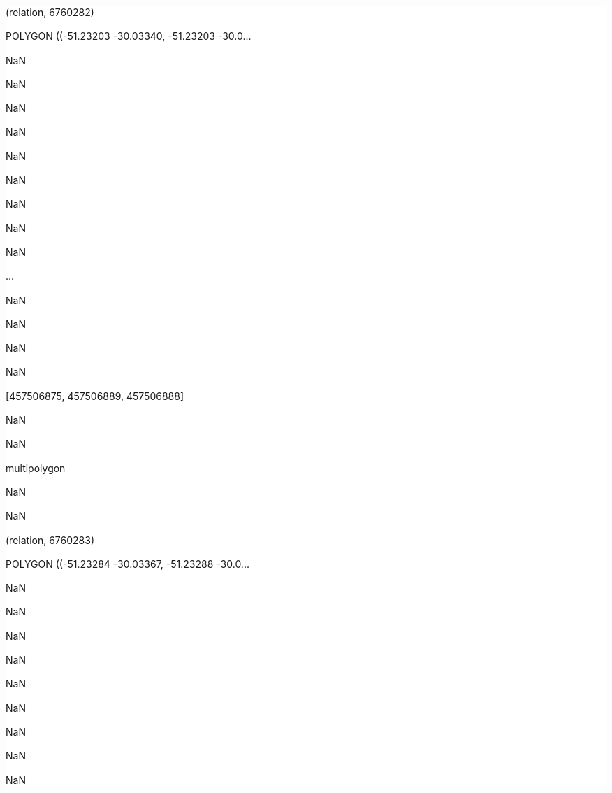 (relation, 6760282)

POLYGON ((-51.23203 -30.03340, -51.23203 -30.0...

NaN

NaN

NaN

NaN

NaN

NaN

NaN

NaN

NaN

...

NaN

NaN

NaN

NaN

\[457506875, 457506889, 457506888\]

NaN

NaN

multipolygon

NaN

NaN

(relation, 6760283)

POLYGON ((-51.23284 -30.03367, -51.23288 -30.0...

NaN

NaN

NaN

NaN

NaN

NaN

NaN

NaN

NaN
